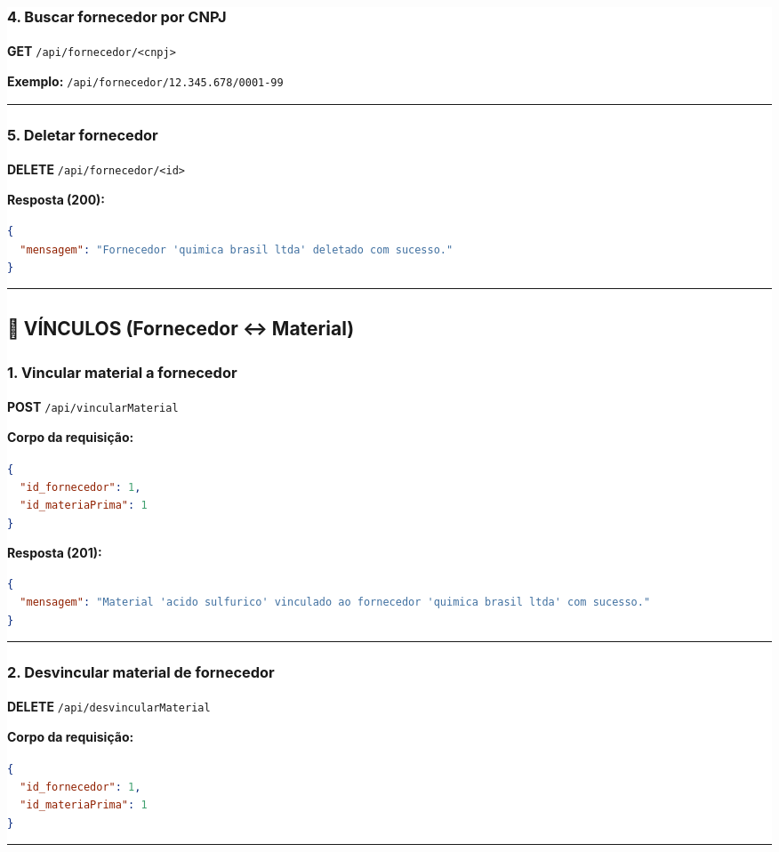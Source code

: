 
### 4. Buscar fornecedor por CNPJ
**GET** `/api/fornecedor/<cnpj>`

**Exemplo:** `/api/fornecedor/12.345.678/0001-99`

---

### 5. Deletar fornecedor
**DELETE** `/api/fornecedor/<id>`

**Resposta (200):**
```json
{
  "mensagem": "Fornecedor 'quimica brasil ltda' deletado com sucesso."
}
```

---

## 🔗 VÍNCULOS (Fornecedor ↔ Material)

### 1. Vincular material a fornecedor
**POST** `/api/vincularMaterial`

**Corpo da requisição:**
```json
{
  "id_fornecedor": 1,
  "id_materiaPrima": 1
}
```

**Resposta (201):**
```json
{
  "mensagem": "Material 'acido sulfurico' vinculado ao fornecedor 'quimica brasil ltda' com sucesso."
}
```

---

### 2. Desvincular material de fornecedor
**DELETE** `/api/desvincularMaterial`

**Corpo da requisição:**
```json
{
  "id_fornecedor": 1,
  "id_materiaPrima": 1
}
```

---